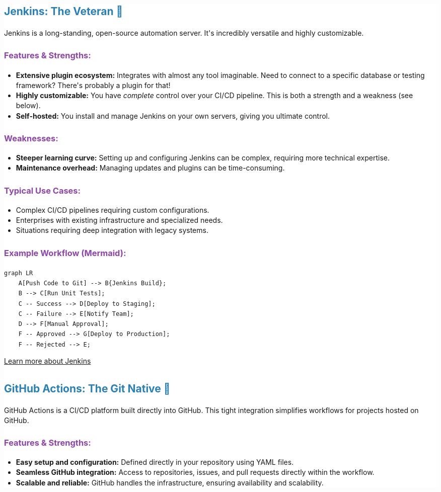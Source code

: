 
## <span style="color:#2980b9">Jenkins: The Veteran 👴</span>


Jenkins is a long-standing, open-source automation server.  It's incredibly versatile and highly customizable.

### <span style="color:#8e44ad">Features & Strengths:</span>
* **Extensive plugin ecosystem:**  Integrates with almost any tool imaginable.  Need to connect to a specific database or testing framework?  There's probably a plugin for that!
* **Highly customizable:** You have *complete* control over your CI/CD pipeline.  This is both a strength and a weakness (see below).
* **Self-hosted:** You install and manage Jenkins on your own servers, giving you ultimate control.

### <span style="color:#8e44ad">Weaknesses:</span>
* **Steeper learning curve:** Setting up and configuring Jenkins can be complex, requiring more technical expertise.
* **Maintenance overhead:** Managing updates and plugins can be time-consuming.


### <span style="color:#8e44ad">Typical Use Cases:</span>
* Complex CI/CD pipelines requiring custom configurations.
* Enterprises with existing infrastructure and specialized needs.
* Situations requiring deep integration with legacy systems.


### <span style="color:#8e44ad">Example Workflow (Mermaid):</span>

```mermaid
graph LR
    A[Push Code to Git] --> B{Jenkins Build};
    B --> C[Run Unit Tests];
    C -- Success --> D[Deploy to Staging];
    C -- Failure --> E[Notify Team];
    D --> F[Manual Approval];
    F -- Approved --> G[Deploy to Production];
    F -- Rejected --> E;
```

[Learn more about Jenkins](https://www.jenkins.io/)


## <span style="color:#2980b9">GitHub Actions: The Git Native 🐙</span>


GitHub Actions is a CI/CD platform built directly into GitHub. This tight integration simplifies workflows for projects hosted on GitHub.

### <span style="color:#8e44ad">Features & Strengths:</span>
* **Easy setup and configuration:**  Defined directly in your repository using YAML files.
* **Seamless GitHub integration:**  Access to repositories, issues, and pull requests directly within the workflow.
* **Scalable and reliable:** GitHub handles the infrastructure, ensuring availability and scalability.
